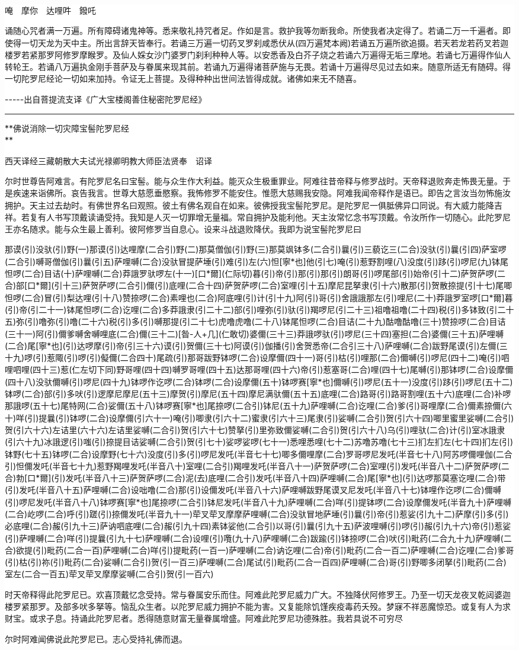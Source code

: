 唵　摩你　达哩吽　鏺吒

诵随心咒者满一万遍。所有障碍诸鬼神等。悉来敬礼持咒者足。作如是言。救护我等勿断我命。所使我者决定得了。若诵二万一千遍者。即使得一切天龙为天中主。所出言辞天皆奉行。若诵三万遍一切药叉罗刹咸悉伏从\(四万遍梵本阙\)若诵五万遍所欲追摄。若天若龙若药叉若迦楼罗若紧那罗阿修罗摩睺罗。及仙人婇女沙门婆罗门刹利种种人等。以安悉香及白芥子烧之若诵六万遍得无垢三摩地。若诵七万遍得作仙人转轮王。若诵八万遍执金刚手菩萨及与眷属来现其前。若诵九万遍得诸菩萨施与无畏。若诵十万遍得尽见过去如来。随意所适无有随碍。得一切陀罗尼经论一切如来加持。令证无上菩提。及得种种出世间法皆得成就。诸佛如来无不随喜。

-----出自菩提流支译《广大宝楼阁善住秘密陀罗尼经》

---

**佛说消除一切灾障宝髻陀罗尼经  
**

西天译经三藏朝散大夫试光禄卿明教大师臣法贤奉　诏译

尔时世尊告阿难言。有陀罗尼名曰宝髻。能与众生作大利益。能灭众生极重罪业。阿难往昔帝释与修罗战时。天帝释退败奔走怖畏无量。于是疾速来诣佛所。哀告我言。世尊大慈愿垂愍察。我怖修罗不能安住。惟愿大慈赐我安隐。阿难我闻帝释作是语已。即告之言汝当勿怖施汝拥护。天主过去劫时。有佛世界名曰观照。彼土有佛名观自在如来。彼佛授我宝髻陀罗尼。是陀罗尼一俱胝佛异口同说。有大威力能降吉祥。若复有人书写顶戴读诵受持。我知是人灭一切罪增无量福。常自拥护及能利他。天主汝常忆念书写顶戴。令汝所作一切随心。此陀罗尼王亦名随求。能与众生最上善利。彼阿修罗当自息心。设来斗战退败降伏。我即为说宝髻陀罗尼曰

那谟\(引\)没驮\(引\)野\(一\)那谟\(引\)达哩摩\(二合引\)野\(二\)那莫僧伽\(引\)野\(三\)那莫飒钵多\(二合引\)曩\(引\)三藐讫三\(二合\)没驮\(引\)曩\(引四\)萨室啰\(二合引\)嚩哥僧伽\(引\)曩\(引五\)萨哩嚩\(二合\)没驮冒提萨埵\(引\)难\(引\)左\(六\)怛\[寧\*也\]他\(引七\)唵\(引\)惹野割哩\(八\)没度\(引\)跢\(引\)啰尼\(九\)钵尾怛啰\(二合\)目诘\(十\)萨哩嚩\(二合\)莽誐罗驮啰左\(十一\)\[口\*爾\]\(仁际切\)暮\(引\)帝\(引\)那\(引\)那\(引\)朗哥\(引\)啰尾部\(引\)始帝\(引十二\)萨贺萨啰\(二合\)部\[口\*爾\]\(引十三\)萨贺萨啰\(二合引\)儞\(引\)底哩\(二合十四\)萨贺萨啰\(二合\)室哩\(引十五\)摩尼昆拏隶\(引十六\)散那\(引\)贺散捺提\(引十七\)尾唧怛啰\(二合\)冒\(引\)梨达哩\(引十八\)赞捺啰\(二合\)素哩也\(二合\)阿底哩\(引\)计\(引十九\)阿\(引\)哥\(引\)舍誐誐那左\(引\)哩尼\(二十\)莽誐罗室啰\[口\*爾\]暮\(引\)帝\(引二十一\)钵尾怛啰\(二合\)讫哩\(二合\)多莽誐隶\(引二十二\)部\(引\)哩弥\(引\)驮\(引\)羯啰尼\(引二十三\)祖噜祖噜\(二十四\)税\(引\)多钵致\(引二十五\)弥\(引\)噜弥\(引\)噜\(二十六\)税\(引\)多\(引\)嚩那提\(引二十七\)虎噜虎噜\(二十八\)钵尾怛啰\(二合\)目诘\(二十九\)酤噜酤噜\(三十\)赞捺啰\(二合\)目诘\(三十一\)阿\(引\)儞爹嚩舍嚩哩底\(二合\)儞\(三十二\)\[昝-人+几\]\(仁敢切\)婆儞\(三十三\)莽誐啰驮\(引\)啰尼\(三十四\)塞担\(二合\)婆儞\(三十五\)萨哩嚩\(二合\)尾\[寧\*也\]\(引\)达啰摩\(引\)帝\(引三十六\)谟\(引\)贺儞\(三十七\)阿谟\(引\)伽播\(引\)舍贺悉帝\(二合引三十八\)萨哩嚩\(二合\)跋野尾谟\(引\)左儞\(三十九\)啰\(引\)惹陬\(引\)啰\(引\)儗儞\(二合四十\)尾疏\(引\)那哥跋野钵啰\(二合\)设摩儞\(四十一\)哥\(引\)枯\(引\)哩那\(二合\)儞嚩\(引\)啰尼\(四十二\)唵\(引\)呬哩呬哩\(四十三\)惹\(仁左切下同\)野哥哩\(四十四\)嚩罗哥哩\(四十五\)达那哥哩\(四十六\)帝\(引\)惹塞哥\(二合\)哩\(四十七\)尾嚩\(引\)那钵啰\(二合\)设摩儞\(四十八\)没驮儞嚩\(引\)啰尼\(四十九\)钵啰作讫啰\(二合\)钵啰\(二合\)设摩儞\(五十\)钵啰赛\[寧\*也\]儞嚩\(引\)啰尼\(五十一\)没度\(引\)跢\(引\)啰尼\(五十二\)钵啰\(二合\)部\(引\)多吠\(引\)逻摩尼摩尼\(五十三\)摩贺\(引\)摩尼\(五十四\)摩尼满驮儞\(五十五\)底哩\(二合\)路哥\(引\)路哥割哩\(五十六\)底哩\(二合\)补啰那誐啰\(五十七\)尾特网\(二合\)娑儞\(五十八\)钵啰赛\[寧\*也\]尾捺啰\(二合引\)钵尼\(五十九\)萨哩嚩\(二合\)讫哩\(二合\)爹\(引\)哥哩摩\(二合\)儞素捺儞\(六十\)咩\(引\)提曩\(引\)钵啰\(二合\)设摩儞\(引六十一\)唵\(引\)唧隶\(引六十二\)蜜隶\(引六十三\)尾隶\(引\)娑嚩\(二合引\)贺\(引六十四\)唧里蜜里娑嚩\(二合引\)贺\(引六十六\)左诘里\(六十六\)左诘里娑嚩\(二合引\)贺\(引六十七\)赞拏\(引\)里弥致儞娑嚩\(二合引\)贺\(引六十八\)乌\(引\)哩驮\(二合\)计\(引\)室冰誐隶\(引六十九\)冰誐逻\(引\)嗤\(引\)捺提目诘娑嚩\(二合引\)贺\(引七十\)娑啰娑啰\(七十一\)悉哩悉哩\(七十二\)苏噜苏噜\(七十三\)扪左扪左\(七十四\)扪左\(引\)钵野\(七十五\)钵啰\(二合\)设摩野\(七十六\)没度\(引\)多\(引\)啰尼发吒\(半音七十七\)唧多儞哩摩\(二合\)罗哥啰尼发吒\(半音七十八\)阿苏啰儞哩伽\(二合引\)怛儞发吒\(半音七十九\)惹野羯哩发吒\(半音八十\)室哩\(二合引\)羯哩发吒\(半音八十一\)萨贺萨啰\(二合\)室哩\(引\)发吒\(半音八十二\)萨贺萨啰\(二合\)勃\[口\*爾\]\(引\)发吒\(半音八十三\)萨贺萨啰\(二合\)泥\(去\)底哩\(二合引\)发吒\(半音八十四\)萨哩嚩\(二合\)尾\[寧\*也\]\(引\)达啰那莫塞讫哩\(二合\)带\(引\)发吒\(半音八十五\)萨哩嚩\(二合\)设咄噜\(二合\)那\(引\)设儞发吒\(半音八十六\)萨哩嚩跋野尾谟叉尼发吒\(半音八十七\)钵哩作讫啰\(二合\)儞嚩\(引\)啰尼发吒\(半音八十八\)钵啰赛\[寧\*也\]尾捺啰\(二合引\)钵尼发吒\(半音八十九\)萨哩嚩\(二合\)咩\(引\)提钵啰\(二合\)设摩儞发吒\(半音九十\)萨哩嚩\(二合\)屹啰\(二合\)呼\(引\)蹉\(引\)捺儞发吒\(半音九十一\)荦叉荦叉摩摩萨哩嚩\(二合\)没驮冒地萨埵\(引\)曩\(引\)帝\(引\)惹娑\(引九十二\)萨摩\(引\)多\(引\)必底哩\(二合\)赧\(引九十三\)萨讷呬底哩\(二合\)赧\(引九十四\)素钵娑他\(二合引\)以哥\(引\)曩\(引九十五\)萨波哩嚩\(引\)啰\(引\)赧\(引九十六\)帝\(引\)惹娑\(引\)萨哩嚩\(二合\)咩\(引\)提曩\(引九十七\)萨哩嚩\(二合\)设哩\(引\)囕\(九十八\)萨哩嚩\(二合\)跋踰\(引\)钵捺啰\(二合\)吠\(引\)毗药\(二合九十九\)萨哩嚩\(二合\)欲提\(引\)毗药\(二合一百\)萨哩嚩\(二合\)咩\(引\)提毗药\(一百一\)萨哩嚩\(二合\)讷讫哩\(二合\)帝\(引\)毗药\(二合一百二\)萨哩嚩\(二合\)讫哩\(二合\)爹哥\(引\)枯\(引\)祢\(引\)毗药\(二合\)娑嚩\(二合引\)贺\(引一百三\)萨哩嚩\(二合\)尾试\(引\)毗药\(二合一百四\)萨哩嚩\(二合\)哥\(引\)野唧多闭拏\(引\)毗药\(二合\)室左\(二合一百五\)荦叉荦叉摩摩娑嚩\(二合引\)贺\(引一百六\)

时天帝释得此陀罗尼已。欢喜顶戴忆念受持。常与眷属安乐而住。阿难此陀罗尼威力广大。不独降伏阿修罗王。乃至一切天龙夜叉乾闼婆迦楼罗紧那罗。及部多吠多拏等。恼乱众生者。以陀罗尼威力拥护不能为害。又复能除饥馑疾疫毒药夭殁。梦寐不祥恶魔惊恐。或复有人为求财宝。或求子息。持诵此陀罗尼者。悉得随意财富无量眷属增盛。阿难此陀罗尼功德殊胜。我若具说不可穷尽

尔时阿难闻佛说此陀罗尼已。志心受持礼佛而退。

